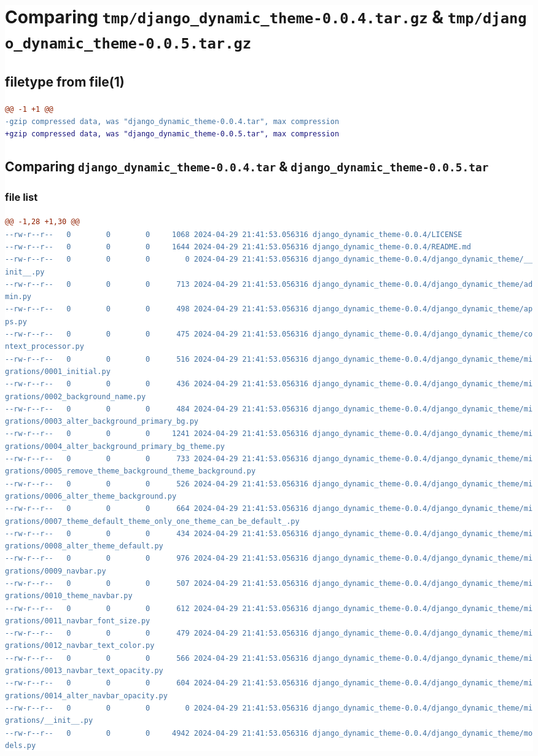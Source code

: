 # Comparing `tmp/django_dynamic_theme-0.0.4.tar.gz` & `tmp/django_dynamic_theme-0.0.5.tar.gz`

## filetype from file(1)

```diff
@@ -1 +1 @@
-gzip compressed data, was "django_dynamic_theme-0.0.4.tar", max compression
+gzip compressed data, was "django_dynamic_theme-0.0.5.tar", max compression
```

## Comparing `django_dynamic_theme-0.0.4.tar` & `django_dynamic_theme-0.0.5.tar`

### file list

```diff
@@ -1,28 +1,30 @@
--rw-r--r--   0        0        0     1068 2024-04-29 21:41:53.056316 django_dynamic_theme-0.0.4/LICENSE
--rw-r--r--   0        0        0     1644 2024-04-29 21:41:53.056316 django_dynamic_theme-0.0.4/README.md
--rw-r--r--   0        0        0        0 2024-04-29 21:41:53.056316 django_dynamic_theme-0.0.4/django_dynamic_theme/__init__.py
--rw-r--r--   0        0        0      713 2024-04-29 21:41:53.056316 django_dynamic_theme-0.0.4/django_dynamic_theme/admin.py
--rw-r--r--   0        0        0      498 2024-04-29 21:41:53.056316 django_dynamic_theme-0.0.4/django_dynamic_theme/apps.py
--rw-r--r--   0        0        0      475 2024-04-29 21:41:53.056316 django_dynamic_theme-0.0.4/django_dynamic_theme/context_processor.py
--rw-r--r--   0        0        0      516 2024-04-29 21:41:53.056316 django_dynamic_theme-0.0.4/django_dynamic_theme/migrations/0001_initial.py
--rw-r--r--   0        0        0      436 2024-04-29 21:41:53.056316 django_dynamic_theme-0.0.4/django_dynamic_theme/migrations/0002_background_name.py
--rw-r--r--   0        0        0      484 2024-04-29 21:41:53.056316 django_dynamic_theme-0.0.4/django_dynamic_theme/migrations/0003_alter_background_primary_bg.py
--rw-r--r--   0        0        0     1241 2024-04-29 21:41:53.056316 django_dynamic_theme-0.0.4/django_dynamic_theme/migrations/0004_alter_background_primary_bg_theme.py
--rw-r--r--   0        0        0      733 2024-04-29 21:41:53.056316 django_dynamic_theme-0.0.4/django_dynamic_theme/migrations/0005_remove_theme_background_theme_background.py
--rw-r--r--   0        0        0      526 2024-04-29 21:41:53.056316 django_dynamic_theme-0.0.4/django_dynamic_theme/migrations/0006_alter_theme_background.py
--rw-r--r--   0        0        0      664 2024-04-29 21:41:53.056316 django_dynamic_theme-0.0.4/django_dynamic_theme/migrations/0007_theme_default_theme_only_one_theme_can_be_default_.py
--rw-r--r--   0        0        0      434 2024-04-29 21:41:53.056316 django_dynamic_theme-0.0.4/django_dynamic_theme/migrations/0008_alter_theme_default.py
--rw-r--r--   0        0        0      976 2024-04-29 21:41:53.056316 django_dynamic_theme-0.0.4/django_dynamic_theme/migrations/0009_navbar.py
--rw-r--r--   0        0        0      507 2024-04-29 21:41:53.056316 django_dynamic_theme-0.0.4/django_dynamic_theme/migrations/0010_theme_navbar.py
--rw-r--r--   0        0        0      612 2024-04-29 21:41:53.056316 django_dynamic_theme-0.0.4/django_dynamic_theme/migrations/0011_navbar_font_size.py
--rw-r--r--   0        0        0      479 2024-04-29 21:41:53.056316 django_dynamic_theme-0.0.4/django_dynamic_theme/migrations/0012_navbar_text_color.py
--rw-r--r--   0        0        0      566 2024-04-29 21:41:53.056316 django_dynamic_theme-0.0.4/django_dynamic_theme/migrations/0013_navbar_text_opacity.py
--rw-r--r--   0        0        0      604 2024-04-29 21:41:53.056316 django_dynamic_theme-0.0.4/django_dynamic_theme/migrations/0014_alter_navbar_opacity.py
--rw-r--r--   0        0        0        0 2024-04-29 21:41:53.056316 django_dynamic_theme-0.0.4/django_dynamic_theme/migrations/__init__.py
--rw-r--r--   0        0        0     4942 2024-04-29 21:41:53.056316 django_dynamic_theme-0.0.4/django_dynamic_theme/models.py
```